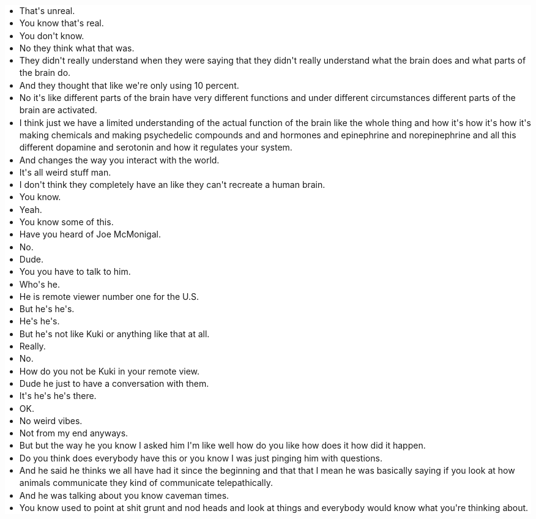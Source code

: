 *  That's unreal.
*  You know that's real.
*  You don't know.
*  No they think what that was.
*  They didn't really understand when they were saying that they didn't really understand what the brain does and what parts of the brain do.
*  And they thought that like we're only using 10 percent.
*  No it's like different parts of the brain have very different functions and under different circumstances different parts of the brain are activated.
*  I think just we have a limited understanding of the actual function of the brain like the whole thing and how it's how it's how it's making chemicals and making psychedelic compounds and and hormones and epinephrine and norepinephrine and all this different dopamine and serotonin and how it regulates your system.
*  And changes the way you interact with the world.
*  It's all weird stuff man.
*  I don't think they completely have an like they can't recreate a human brain.
*  You know.
*  Yeah.
*  You know some of this.
*  Have you heard of Joe McMonigal.
*  No.
*  Dude.
*  You you have to talk to him.
*  Who's he.
*  He is remote viewer number one for the U.S.
*  But he's he's.
*  He's he's.
*  But he's not like Kuki or anything like that at all.
*  Really.
*  No.
*  How do you not be Kuki in your remote view.
*  Dude he just to have a conversation with them.
*  It's he's he's there.
*  OK.
*  No weird vibes.
*  Not from my end anyways.
*  But but the way he you know I asked him I'm like well how do you like how does it how did it happen.
*  Do you think does everybody have this or you know I was just pinging him with questions.
*  And he said he thinks we all have had it since the beginning and that that I mean he was basically saying if you look at how animals communicate they kind of communicate telepathically.
*  And he was talking about you know caveman times.
*  You know used to point at shit grunt and nod heads and look at things and everybody would know what you're thinking about.
